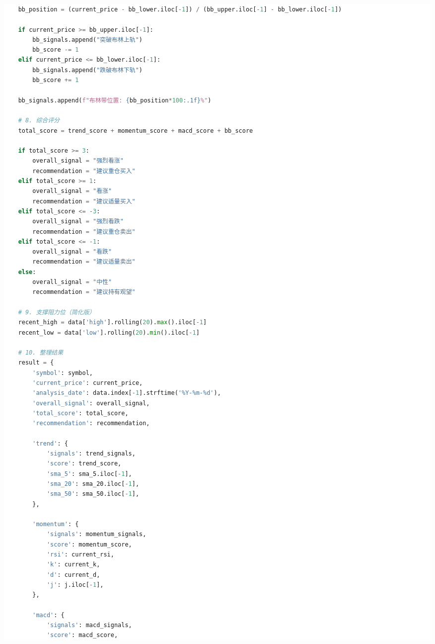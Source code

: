 ```python
    bb_position = (current_price - bb_lower.iloc[-1]) / (bb_upper.iloc[-1] - bb_lower.iloc[-1])

    if current_price >= bb_upper.iloc[-1]:
        bb_signals.append("突破布林上轨")
        bb_score -= 1
    elif current_price <= bb_lower.iloc[-1]:
        bb_signals.append("跌破布林下轨")
        bb_score += 1

    bb_signals.append(f"布林带位置: {bb_position*100:.1f}%")

    # 8. 综合评分
    total_score = trend_score + momentum_score + macd_score + bb_score

    if total_score >= 3:
        overall_signal = "强烈看涨"
        recommendation = "建议重仓买入"
    elif total_score >= 1:
        overall_signal = "看涨"
        recommendation = "建议适量买入"
    elif total_score <= -3:
        overall_signal = "强烈看跌"
        recommendation = "建议重仓卖出"
    elif total_score <= -1:
        overall_signal = "看跌"
        recommendation = "建议适量卖出"
    else:
        overall_signal = "中性"
        recommendation = "建议持有观望"

    # 9. 支撑阻力位（简化版）
    recent_high = data['high'].rolling(20).max().iloc[-1]
    recent_low = data['low'].rolling(20).min().iloc[-1]

    # 10. 整理结果
    result = {
        'symbol': symbol,
        'current_price': current_price,
        'analysis_date': data.index[-1].strftime('%Y-%m-%d'),
        'overall_signal': overall_signal,
        'total_score': total_score,
        'recommendation': recommendation,

        'trend': {
            'signals': trend_signals,
            'score': trend_score,
            'sma_5': sma_5.iloc[-1],
            'sma_20': sma_20.iloc[-1],
            'sma_50': sma_50.iloc[-1],
        },

        'momentum': {
            'signals': momentum_signals,
            'score': momentum_score,
            'rsi': current_rsi,
            'k': current_k,
            'd': current_d,
            'j': j.iloc[-1],
        },

        'macd': {
            'signals': macd_signals,
            'score': macd_score,
```
